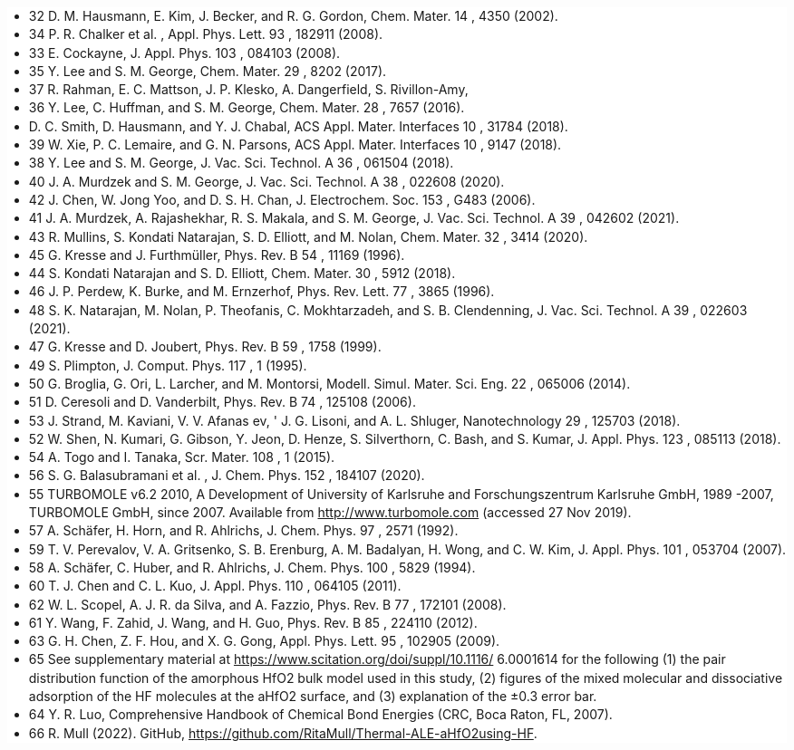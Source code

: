 

- 32 D. M. Hausmann, E. Kim, J. Becker, and R. G. Gordon, Chem. Mater. 14 , 4350 (2002).
- 34 P. R. Chalker et al. , Appl. Phys. Lett. 93 , 182911 (2008).
- 33 E. Cockayne, J. Appl. Phys. 103 , 084103 (2008).
- 35 Y. Lee and S. M. George, Chem. Mater. 29 , 8202 (2017).
- 37 R. Rahman, E. C. Mattson, J. P. Klesko, A. Dangerfield, S. Rivillon-Amy,
- 36 Y. Lee, C. Huffman, and S. M. George, Chem. Mater. 28 , 7657 (2016).
- D. C. Smith, D. Hausmann, and Y. J. Chabal, ACS Appl. Mater. Interfaces 10 , 31784 (2018).
- 39 W. Xie, P. C. Lemaire, and G. N. Parsons, ACS Appl. Mater. Interfaces 10 , 9147 (2018).
- 38 Y. Lee and S. M. George, J. Vac. Sci. Technol. A 36 , 061504 (2018).
- 40 J. A. Murdzek and S. M. George, J. Vac. Sci. Technol. A 38 , 022608 (2020).
- 42 J. Chen, W. Jong Yoo, and D. S. H. Chan, J. Electrochem. Soc. 153 , G483 (2006).
- 41 J. A. Murdzek, A. Rajashekhar, R. S. Makala, and S. M. George, J. Vac. Sci. Technol. A 39 , 042602 (2021).
- 43 R. Mullins, S. Kondati Natarajan, S. D. Elliott, and M. Nolan, Chem. Mater. 32 , 3414 (2020).
- 45 G. Kresse and J. Furthmüller, Phys. Rev. B 54 , 11169 (1996).
- 44 S. Kondati Natarajan and S. D. Elliott, Chem. Mater. 30 , 5912 (2018).
- 46 J. P. Perdew, K. Burke, and M. Ernzerhof, Phys. Rev. Lett. 77 , 3865 (1996).
- 48 S. K. Natarajan, M. Nolan, P. Theofanis, C. Mokhtarzadeh, and S. B. Clendenning, J. Vac. Sci. Technol. A 39 , 022603 (2021).
- 47 G. Kresse and D. Joubert, Phys. Rev. B 59 , 1758 (1999).
- 49 S. Plimpton, J. Comput. Phys. 117 , 1 (1995).
- 50 G. Broglia, G. Ori, L. Larcher, and M. Montorsi, Modell. Simul. Mater. Sci. Eng. 22 , 065006 (2014).
- 51 D. Ceresoli and D. Vanderbilt, Phys. Rev. B 74 , 125108 (2006).
- 53 J. Strand, M. Kaviani, V. V. Afanas ev, ' J. G. Lisoni, and A. L. Shluger, Nanotechnology 29 , 125703 (2018).
- 52 W. Shen, N. Kumari, G. Gibson, Y. Jeon, D. Henze, S. Silverthorn, C. Bash, and S. Kumar, J. Appl. Phys. 123 , 085113 (2018).
- 54 A. Togo and I. Tanaka, Scr. Mater. 108 , 1 (2015).
- 56 S. G. Balasubramani et al. , J. Chem. Phys. 152 , 184107 (2020).
- 55 TURBOMOLE v6.2 2010, A Development of University of Karlsruhe and Forschungszentrum Karlsruhe GmbH, 1989 -2007, TURBOMOLE GmbH, since 2007. Available from http://www.turbomole.com (accessed 27 Nov 2019).
- 57 A. Schäfer, H. Horn, and R. Ahlrichs, J. Chem. Phys. 97 , 2571 (1992).
- 59 T. V. Perevalov, V. A. Gritsenko, S. B. Erenburg, A. M. Badalyan, H. Wong, and C. W. Kim, J. Appl. Phys. 101 , 053704 (2007).
- 58 A. Schäfer, C. Huber, and R. Ahlrichs, J. Chem. Phys. 100 , 5829 (1994).
- 60 T. J. Chen and C. L. Kuo, J. Appl. Phys. 110 , 064105 (2011).
- 62 W. L. Scopel, A. J. R. da Silva, and A. Fazzio, Phys. Rev. B 77 , 172101 (2008).
- 61 Y. Wang, F. Zahid, J. Wang, and H. Guo, Phys. Rev. B 85 , 224110 (2012).
- 63 G. H. Chen, Z. F. Hou, and X. G. Gong, Appl. Phys. Lett. 95 , 102905 (2009).
- 65 See supplementary material at https://www.scitation.org/doi/suppl/10.1116/ 6.0001614 for the following (1) the pair distribution function of the amorphous HfO2 bulk model used in this study, (2) figures of the mixed molecular and dissociative adsorption of the HF molecules at the aHfO2 surface, and (3) explanation of the ±0.3 error bar.
- 64 Y. R. Luo, Comprehensive Handbook of Chemical Bond Energies (CRC, Boca Raton, FL, 2007).
- 66 R. Mull (2022). GitHub, https://github.com/RitaMull/Thermal-ALE-aHfO2using-HF.
